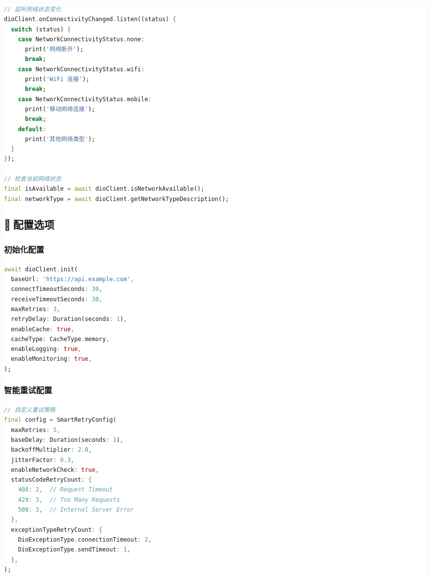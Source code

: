 ```dart
// 监听网络状态变化
dioClient.onConnectivityChanged.listen((status) {
  switch (status) {
    case NetworkConnectivityStatus.none:
      print('网络断开');
      break;
    case NetworkConnectivityStatus.wifi:
      print('WiFi 连接');
      break;
    case NetworkConnectivityStatus.mobile:
      print('移动网络连接');
      break;
    default:
      print('其他网络类型');
  }
});

// 检查当前网络状态
final isAvailable = await dioClient.isNetworkAvailable();
final networkType = await dioClient.getNetworkTypeDescription();
```

## 🔧 配置选项

### 初始化配置

```dart
await dioClient.init(
  baseUrl: 'https://api.example.com',
  connectTimeoutSeconds: 30,
  receiveTimeoutSeconds: 30,
  maxRetries: 3,
  retryDelay: Duration(seconds: 1),
  enableCache: true,
  cacheType: CacheType.memory,
  enableLogging: true,
  enableMonitoring: true,
);
```

### 智能重试配置

```dart
// 自定义重试策略
final config = SmartRetryConfig(
  maxRetries: 5,
  baseDelay: Duration(seconds: 1),
  backoffMultiplier: 2.0,
  jitterFactor: 0.3,
  enableNetworkCheck: true,
  statusCodeRetryCount: {
    408: 2,  // Request Timeout
    429: 3,  // Too Many Requests
    500: 3,  // Internal Server Error
  },
  exceptionTypeRetryCount: {
    DioExceptionType.connectionTimeout: 2,
    DioExceptionType.sendTimeout: 1,
  },
);
```
